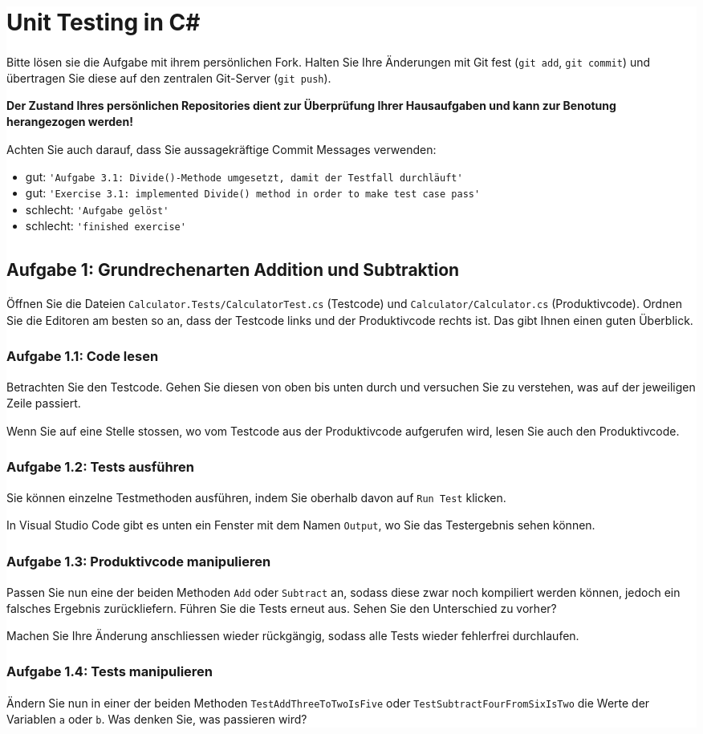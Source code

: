 # Unit Testing in C#

Bitte lösen sie die Aufgabe mit ihrem persönlichen Fork.
Halten Sie Ihre Änderungen mit Git fest
(`git add`, `git commit`) und übertragen Sie diese auf den zentralen Git-Server
(`git push`).

**Der Zustand Ihres persönlichen Repositories dient zur Überprüfung Ihrer
Hausaufgaben und kann zur Benotung herangezogen werden!**

Achten Sie auch darauf, dass Sie aussagekräftige Commit Messages verwenden:

- gut: `'Aufgabe 3.1: Divide()-Methode umgesetzt, damit der Testfall durchläuft'`
- gut: `'Exercise 3.1: implemented Divide() method in order to make test case pass'`
- schlecht: `'Aufgabe gelöst'`
- schlecht: `'finished exercise'`

## Aufgabe 1: Grundrechenarten Addition und Subtraktion

Öffnen Sie die Dateien `Calculator.Tests/CalculatorTest.cs` (Testcode) und
`Calculator/Calculator.cs` (Produktivcode). Ordnen Sie die Editoren am besten so
an, dass der Testcode links und der Produktivcode rechts ist. Das gibt Ihnen
einen guten Überblick.

### Aufgabe 1.1: Code lesen

Betrachten Sie den Testcode. Gehen Sie diesen von oben bis unten durch und
versuchen Sie zu verstehen, was auf der jeweiligen Zeile passiert.

Wenn Sie auf eine Stelle stossen, wo vom Testcode aus der Produktivcode
aufgerufen wird, lesen Sie auch den Produktivcode.

### Aufgabe 1.2: Tests ausführen

Sie können einzelne Testmethoden ausführen, indem Sie oberhalb davon auf `Run
Test` klicken.

In Visual Studio Code gibt es unten ein Fenster mit dem Namen `Output`, wo Sie
das Testergebnis sehen können.


### Aufgabe 1.3: Produktivcode manipulieren

Passen Sie nun eine der beiden Methoden `Add` oder `Subtract` an, sodass diese
zwar noch kompiliert werden können, jedoch ein falsches Ergebnis zurückliefern.
Führen Sie die Tests erneut aus. Sehen Sie den Unterschied zu vorher?

Machen Sie Ihre Änderung anschliessen wieder rückgängig, sodass alle Tests
wieder fehlerfrei durchlaufen.

### Aufgabe 1.4: Tests manipulieren

Ändern Sie nun in einer der beiden Methoden `TestAddThreeToTwoIsFive` oder
`TestSubtractFourFromSixIsTwo` die Werte der Variablen `a` oder `b`. Was denken
Sie, was passieren wird?
